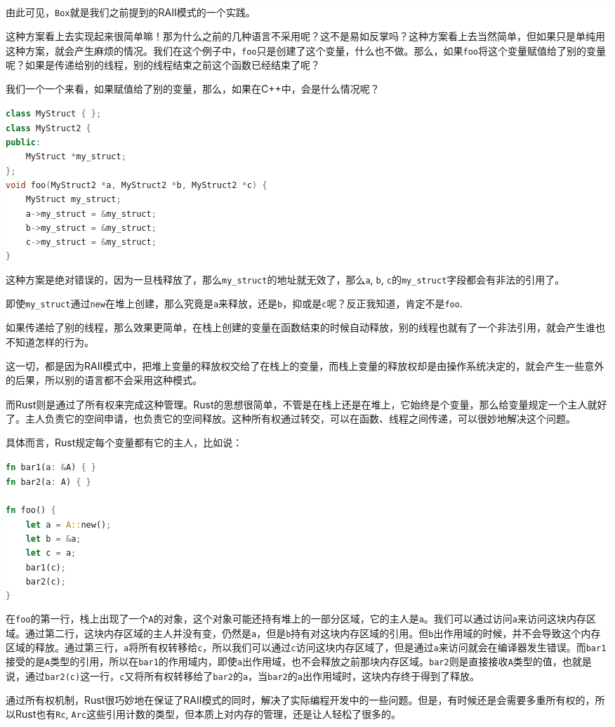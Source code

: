 由此可见，`Box`就是我们之前提到的RAII模式的一个实践。

这种方案看上去实现起来很简单嘛！那为什么之前的几种语言不采用呢？这不是易如反掌吗？这种方案看上去当然简单，但如果只是单纯用这种方案，就会产生麻烦的情况。我们在这个例子中，`foo`只是创建了这个变量，什么也不做。那么，如果`foo`将这个变量赋值给了别的变量呢？如果是传递给别的线程，别的线程结束之前这个函数已经结束了呢？

我们一个一个来看，如果赋值给了别的变量，那么，如果在C++中，会是什么情况呢？

```c++
class MyStruct { };
class MyStruct2 {
public:
	MyStruct *my_struct;
};
void foo(MyStruct2 *a, MyStruct2 *b, MyStruct2 *c) {
	MyStruct my_struct;
	a->my_struct = &my_struct;
	b->my_struct = &my_struct;
	c->my_struct = &my_struct;
}
```

这种方案是绝对错误的，因为一旦栈释放了，那么`my_struct`的地址就无效了，那么`a`, `b`, `c`的`my_struct`字段都会有非法的引用了。

即使`my_struct`通过`new`在堆上创建，那么究竟是`a`来释放，还是`b`，抑或是`c`呢？反正我知道，肯定不是`foo`.

如果传递给了别的线程，那么效果更简单，在栈上创建的变量在函数结束的时候自动释放，别的线程也就有了一个非法引用，就会产生谁也不知道怎样的行为。

这一切，都是因为RAII模式中，把堆上变量的释放权交给了在栈上的变量，而栈上变量的释放权却是由操作系统决定的，就会产生一些意外的后果，所以别的语言都不会采用这种模式。

而Rust则是通过了所有权来完成这种管理。Rust的思想很简单，不管是在栈上还是在堆上，它始终是个变量，那么给变量规定一个主人就好了。主人负责它的空间申请，也负责它的空间释放。这种所有权通过转交，可以在函数、线程之间传递，可以很妙地解决这个问题。

具体而言，Rust规定每个变量都有它的主人，比如说：

```rust
fn bar1(a: &A) { }
fn bar2(a: A) { }

fn foo() {
    let a = A::new();
    let b = &a;
    let c = a;
    bar1(c);
    bar2(c);
}
```

在`foo`的第一行，栈上出现了一个`A`的对象，这个对象可能还持有堆上的一部分区域，它的主人是`a`。我们可以通过访问`a`来访问这块内存区域。通过第二行，这块内存区域的主人并没有变，仍然是`a`，但是`b`持有对这块内存区域的引用。但`b`出作用域的时候，并不会导致这个内存区域的释放。通过第三行，`a`将所有权转移给`c`，所以我们可以通过`c`访问这块内存区域了，但是通过`a`来访问就会在编译器发生错误。而`bar1`接受的是`A`类型的引用，所以在`bar1`的作用域内，即使`a`出作用域，也不会释放之前那块内存区域。`bar2`则是直接接收`A`类型的值，也就是说，通过`bar2(c)`这一行，`c`又将所有权转移给了`bar2`的`a`，当`bar2`的`a`出作用域时，这块内存终于得到了释放。

通过所有权机制，Rust很巧妙地在保证了RAII模式的同时，解决了实际编程开发中的一些问题。但是，有时候还是会需要多重所有权的，所以Rust也有`Rc`, `Arc`这些引用计数的类型，但本质上对内存的管理，还是让人轻松了很多的。
